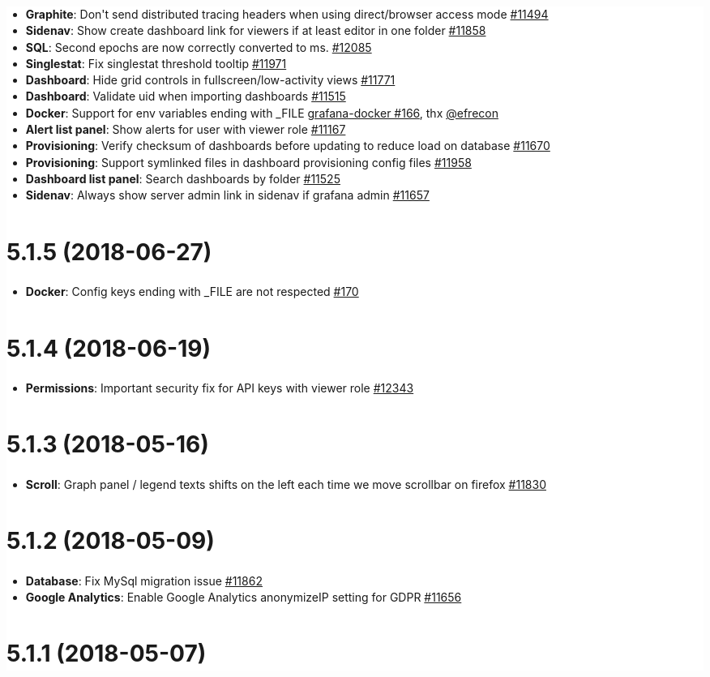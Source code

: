 * **Graphite**: Don't send distributed tracing headers when using direct/browser access mode [#11494](https://github.com/grafana/grafana/issues/11494)
* **Sidenav**: Show create dashboard link for viewers if at least editor in one folder [#11858](https://github.com/grafana/grafana/issues/11858)
* **SQL**: Second epochs are now correctly converted to ms. [#12085](https://github.com/grafana/grafana/pull/12085)
* **Singlestat**: Fix singlestat threshold tooltip [#11971](https://github.com/grafana/grafana/issues/11971)
* **Dashboard**: Hide grid controls in fullscreen/low-activity views [#11771](https://github.com/grafana/grafana/issues/11771)
* **Dashboard**: Validate uid when importing dashboards [#11515](https://github.com/grafana/grafana/issues/11515)
* **Docker**: Support for env variables ending with _FILE [grafana-docker #166](https://github.com/grafana/grafana-docker/pull/166), thx [@efrecon](https://github.com/efrecon)
* **Alert list panel**: Show alerts for user with viewer role [#11167](https://github.com/grafana/grafana/issues/11167)
* **Provisioning**: Verify checksum of dashboards before updating to reduce load on database [#11670](https://github.com/grafana/grafana/issues/11670)
* **Provisioning**: Support symlinked files in dashboard provisioning config files [#11958](https://github.com/grafana/grafana/issues/11958)
* **Dashboard list panel**: Search dashboards by folder [#11525](https://github.com/grafana/grafana/issues/11525)
* **Sidenav**: Always show server admin link in sidenav if grafana admin [#11657](https://github.com/grafana/grafana/issues/11657)

# 5.1.5 (2018-06-27)

* **Docker**: Config keys ending with _FILE are not respected [#170](https://github.com/grafana/grafana-docker/issues/170)

# 5.1.4 (2018-06-19)

* **Permissions**: Important security fix for API keys with viewer role [#12343](https://github.com/grafana/grafana/issues/12343)

# 5.1.3 (2018-05-16)

* **Scroll**: Graph panel / legend texts shifts on the left each time we move scrollbar on firefox [#11830](https://github.com/grafana/grafana/issues/11830)

# 5.1.2 (2018-05-09)

* **Database**: Fix MySql migration issue [#11862](https://github.com/grafana/grafana/issues/11862)
* **Google Analytics**: Enable Google Analytics anonymizeIP setting for GDPR [#11656](https://github.com/grafana/grafana/pull/11656)

# 5.1.1 (2018-05-07)
